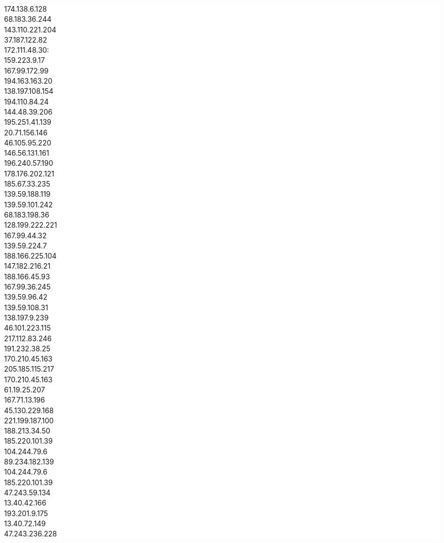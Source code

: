 174.138.6.128  
68.183.36.244  
143.110.221.204  
37.187.122.82  
172.111.48.30:  
159.223.9.17  
167.99.172.99  
194.163.163.20  
138.197.108.154  
194.110.84.24  
144.48.39.206  
195.251.41.139  
20.71.156.146  
46.105.95.220  
146.56.131.161  
196.240.57.190  
178.176.202.121  
185.67.33.235  
139.59.188.119  
139.59.101.242  
68.183.198.36  
128.199.222.221  
167.99.44.32  
139.59.224.7  
188.166.225.104  
147.182.216.21  
188.166.45.93  
167.99.36.245  
139.59.96.42  
139.59.108.31  
138.197.9.239  
46.101.223.115  
217.112.83.246  
191.232.38.25  
170.210.45.163  
205.185.115.217  
170.210.45.163  
61.19.25.207  
167.71.13.196  
45.130.229.168  
221.199.187.100  
188.213.34.50  
185.220.101.39  
104.244.79.6  
89.234.182.139  
104.244.79.6  
185.220.101.39  
47.243.59.134  
13.40.42.166  
193.201.9.175  
13.40.72.149  
47.243.236.228      

